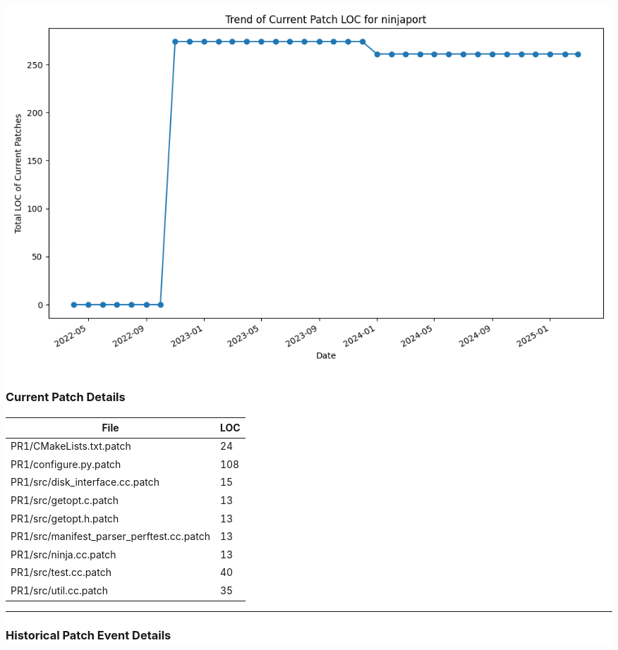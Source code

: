 ![Current Patch LOC Trend](./images/upstream/ninjaport_current_patch_loc_trend.png)

### Current Patch Details

| File | LOC |
| --- | --- |
| PR1/CMakeLists.txt.patch | 24 |
| PR1/configure.py.patch | 108 |
| PR1/src/disk_interface.cc.patch | 15 |
| PR1/src/getopt.c.patch | 13 |
| PR1/src/getopt.h.patch | 13 |
| PR1/src/manifest_parser_perftest.cc.patch | 13 |
| PR1/src/ninja.cc.patch | 13 |
| PR1/src/test.cc.patch | 40 |
| PR1/src/util.cc.patch | 35 |

---


### Historical Patch Event Details
